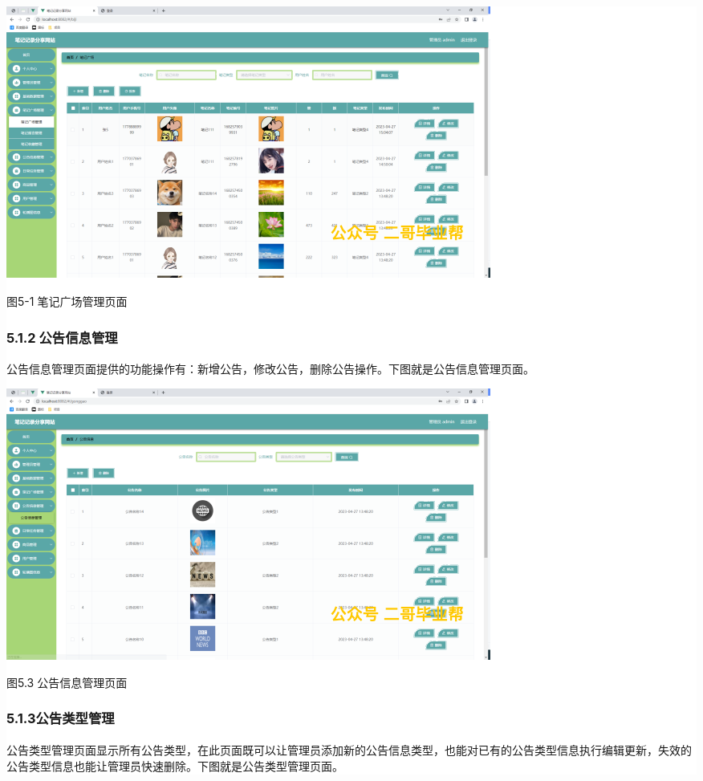 ![](/images/0400stringboot/0411springboot/blog.022.png)

图5-1 笔记广场管理页面
### 5.1.2 公告信息管理
公告信息管理页面提供的功能操作有：新增公告，修改公告，删除公告操作。下图就是公告信息管理页面。

![](/images/0400stringboot/0411springboot/blog.023.png)

图5.3 公告信息管理页面
### 5.1.3公告类型管理
公告类型管理页面显示所有公告类型，在此页面既可以让管理员添加新的公告信息类型，也能对已有的公告类型信息执行编辑更新，失效的公告类型信息也能让管理员快速删除。下图就是公告类型管理页面。
